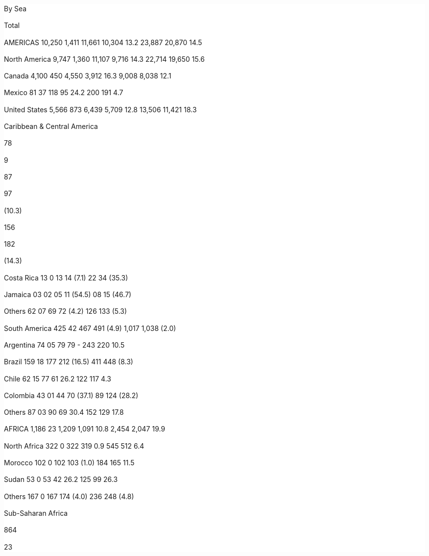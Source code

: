 By Sea

Total

AMERICAS 10,250 1,411 11,661 10,304 13.2 23,887 20,870 14.5

North America 9,747 1,360 11,107 9,716 14.3 22,714 19,650 15.6

Canada 4,100 450 4,550 3,912 16.3 9,008 8,038 12.1

Mexico 81 37 118 95 24.2 200 191 4.7

United States 5,566 873 6,439 5,709 12.8 13,506 11,421 18.3

Caribbean & Central America

78

9

87

97

(10.3)

156

182

(14.3)

Costa Rica 13 0 13 14 (7.1) 22 34 (35.3)

Jamaica 03 02 05 11 (54.5) 08 15 (46.7)

Others 62 07 69 72 (4.2) 126 133 (5.3)

South America 425 42 467 491 (4.9) 1,017 1,038 (2.0)

Argentina 74 05 79 79 - 243 220 10.5

Brazil 159 18 177 212 (16.5) 411 448 (8.3)

Chile 62 15 77 61 26.2 122 117 4.3

Colombia 43 01 44 70 (37.1) 89 124 (28.2)

Others 87 03 90 69 30.4 152 129 17.8

AFRICA 1,186 23 1,209 1,091 10.8 2,454 2,047 19.9

North Africa 322 0 322 319 0.9 545 512 6.4

Morocco 102 0 102 103 (1.0) 184 165 11.5

Sudan 53 0 53 42 26.2 125 99 26.3

Others 167 0 167 174 (4.0) 236 248 (4.8)

Sub-Saharan Africa

864

23
